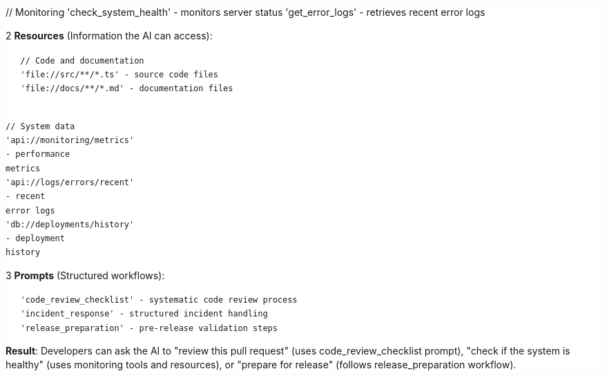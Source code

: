    <span class="c1">// Monitoring  </span>
   <span class="dl">'</span><span class="s1">check_system_health</span><span class="dl">'</span> <span class="o">-</span> <span class="nx">monitors</span> <span class="nx">server</span> <span class="nx">status</span>
   <span class="dl">'</span><span class="s1">get_error_logs</span><span class="dl">'</span> <span class="o">-</span> <span class="nx">retrieves</span> <span class="nx">recent</span> <span class="nx">error</span> <span class="nx">logs</span>
</code></pre>

</div>



<p>2  <strong>Resources</strong> (Information the AI can access):<br>
</p>

<div class="highlight js-code-highlight">
<pre class="highlight typescript"><code>   <span class="c1">// Code and documentation</span>
   <span class="dl">'</span><span class="s1">file://src/**/*.ts</span><span class="dl">'</span> <span class="o">-</span> <span class="nx">source</span> <span class="nx">code</span> <span class="nx">files</span>
   <span class="dl">'</span><span class="s1">file://docs/**/*.md</span><span class="dl">'</span> <span class="o">-</span> <span class="nx">documentation</span> <span class="nx">files</span>

   <span class="c1">// System data</span>
   <span class="dl">'</span><span class="s1">api://monitoring/metrics</span><span class="dl">'</span> <span class="o">-</span> <span class="nx">performance</span> <span class="nx">metrics</span>
   <span class="dl">'</span><span class="s1">api://logs/errors/recent</span><span class="dl">'</span> <span class="o">-</span> <span class="nx">recent</span> <span class="nx">error</span> <span class="nx">logs</span>
   <span class="dl">'</span><span class="s1">db://deployments/history</span><span class="dl">'</span> <span class="o">-</span> <span class="nx">deployment</span> <span class="nx">history</span>
</code></pre>

</div>



<p>3  <strong>Prompts</strong> (Structured workflows):<br>
</p>

<div class="highlight js-code-highlight">
<pre class="highlight typescript"><code>   <span class="dl">'</span><span class="s1">code_review_checklist</span><span class="dl">'</span> <span class="o">-</span> <span class="nx">systematic</span> <span class="nx">code</span> <span class="nx">review</span> <span class="nx">process</span>
   <span class="dl">'</span><span class="s1">incident_response</span><span class="dl">'</span> <span class="o">-</span> <span class="nx">structured</span> <span class="nx">incident</span> <span class="nx">handling</span>
   <span class="dl">'</span><span class="s1">release_preparation</span><span class="dl">'</span> <span class="o">-</span> <span class="nx">pre</span><span class="o">-</span><span class="nx">release</span> <span class="nx">validation</span> <span class="nx">steps</span>
</code></pre>

</div>



<p><strong>Result</strong>: Developers can ask the AI to "review this pull request" (uses code_review_checklist prompt), "check if the system is healthy" (uses monitoring tools and resources), or "prepare for release" (follows release_preparation workflow).</p>

